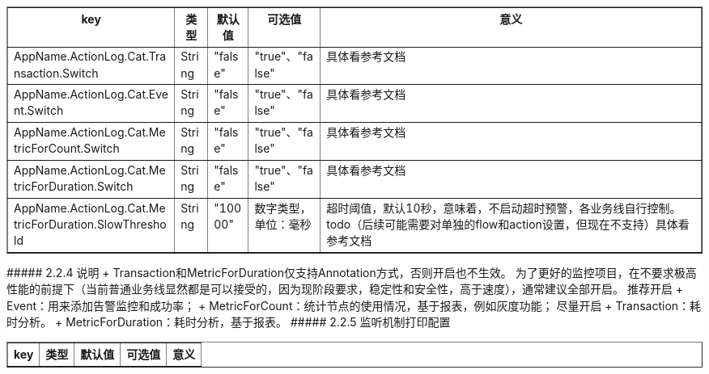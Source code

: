 <table border="1">
  <tr>
    <th>key</th>
    <th>类型</th>
    <th>默认值</th>
    <th>可选值</th>
    <th>意义</th>
  </tr>
  <tr>
    <td>AppName.ActionLog.Cat.Transaction.Switch</td>
    <td>String</td>
    <td>"false"</td>
    <td>"true"、"false"</td>
    <td>具体看参考文档</td>
  </tr>
  <tr>
    <td>AppName.ActionLog.Cat.Event.Switch</td>
    <td>String</td>
    <td>"false"</td>
    <td>"true"、"false"</td>
    <td>具体看参考文档</td>
  </tr>
  <tr>
    <td>AppName.ActionLog.Cat.MetricForCount.Switch</td>
    <td>String</td>
    <td>"false"</td>
    <td>"true"、"false"</td>
    <td>具体看参考文档</td>
  </tr>
  <tr>
    <td>AppName.ActionLog.Cat.MetricForDuration.Switch</td>
    <td>String</td>
    <td>"false"</td>
    <td>"true"、"false"</td>
    <td>具体看参考文档</td>
  </tr>
  <tr>
    <td>AppName.ActionLog.Cat.MetricForDuration.SlowThreshold</td>
    <td>String</td>
    <td>"10000"</td>
    <td>数字类型，单位：毫秒</td>
    <td>超时阈值，默认10秒，意味着，不启动超时预警，各业务线自行控制。todo（后续可能需要对单独的flow和action设置，但现在不支持）具体看参考文档</td>
  </tr>
</table>
##### 2.2.4	说明
+ Transaction和MetricForDuration仅支持Annotation方式，否则开启也不生效。
为了更好的监控项目，在不要求极高性能的前提下（当前普通业务线显然都是可以接受的，因为现阶段要求，稳定性和安全性，高于速度），通常建议全部开启。
推荐开启
+ Event：用来添加告警监控和成功率；
+ MetricForCount：统计节点的使用情况，基于报表，例如灰度功能；
尽量开启
+ Transaction：耗时分析。
+ MetricForDuration：耗时分析，基于报表。
##### 2.2.5 监听机制打印配置
<table border="1">
  <tr>
    <th>key</th>
    <th>类型</th>
    <th>默认值</th>
    <th>可选值</th>
    <th>意义</th>
  </tr>
  <tr>